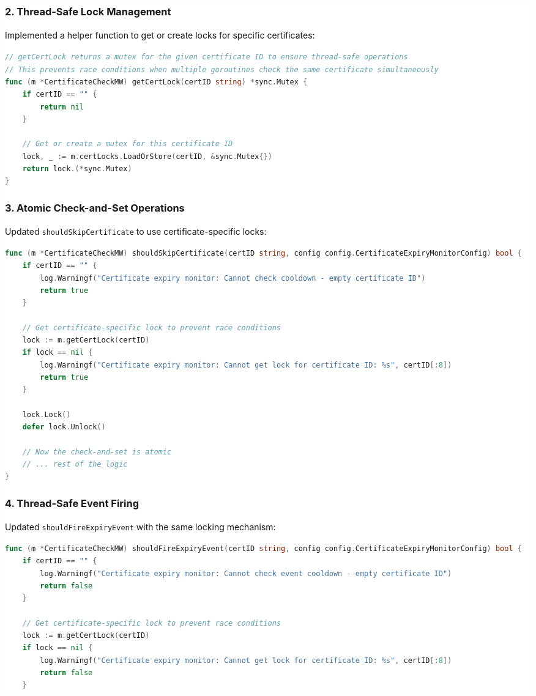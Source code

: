 ### 2. Thread-Safe Lock Management

Implemented a helper function to get or create locks for specific certificates:

```go
// getCertLock returns a mutex for the given certificate ID to ensure thread-safe operations
// This prevents race conditions when multiple goroutines check the same certificate simultaneously
func (m *CertificateCheckMW) getCertLock(certID string) *sync.Mutex {
    if certID == "" {
        return nil
    }
    
    // Get or create a mutex for this certificate ID
    lock, _ := m.certLocks.LoadOrStore(certID, &sync.Mutex{})
    return lock.(*sync.Mutex)
}
```

### 3. Atomic Check-and-Set Operations

Updated `shouldSkipCertificate` to use certificate-specific locks:

```go
func (m *CertificateCheckMW) shouldSkipCertificate(certID string, config config.CertificateExpiryMonitorConfig) bool {
    if certID == "" {
        log.Warningf("Certificate expiry monitor: Cannot check cooldown - empty certificate ID")
        return true
    }
    
    // Get certificate-specific lock to prevent race conditions
    lock := m.getCertLock(certID)
    if lock == nil {
        log.Warningf("Certificate expiry monitor: Cannot get lock for certificate ID: %s", certID[:8])
        return true
    }
    
    lock.Lock()
    defer lock.Unlock()
    
    // Now the check-and-set is atomic
    // ... rest of the logic
}
```

### 4. Thread-Safe Event Firing

Updated `shouldFireExpiryEvent` with the same locking mechanism:

```go
func (m *CertificateCheckMW) shouldFireExpiryEvent(certID string, config config.CertificateExpiryMonitorConfig) bool {
    if certID == "" {
        log.Warningf("Certificate expiry monitor: Cannot check event cooldown - empty certificate ID")
        return false
    }
    
    // Get certificate-specific lock to prevent race conditions
    lock := m.getCertLock(certID)
    if lock == nil {
        log.Warningf("Certificate expiry monitor: Cannot get lock for certificate ID: %s", certID[:8])
        return false
    }
```